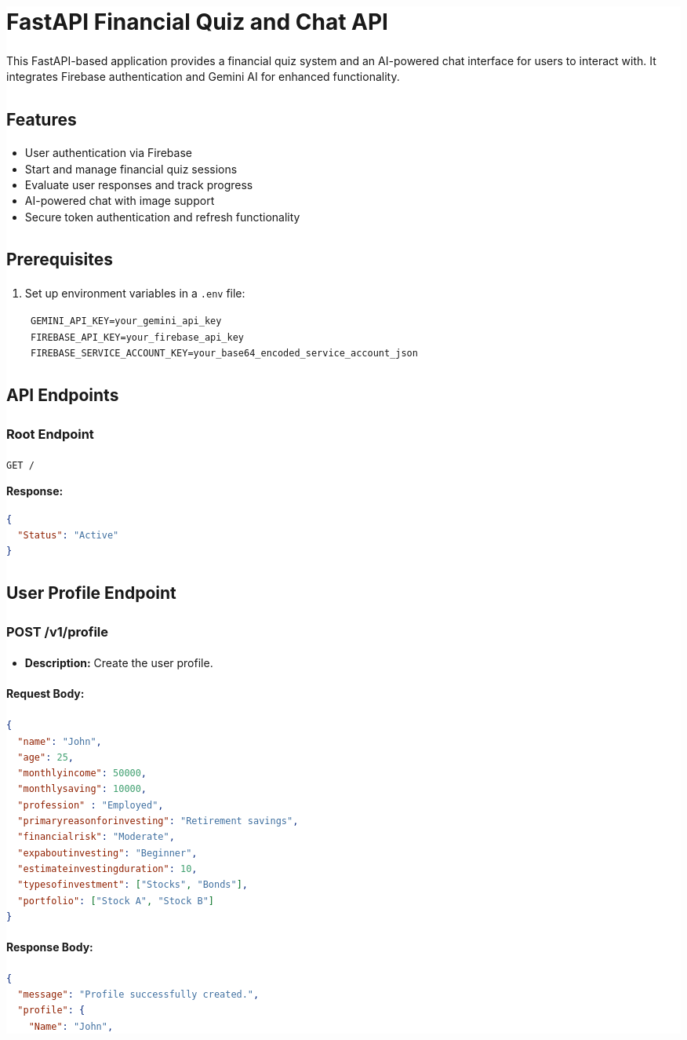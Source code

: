 # FastAPI Financial Quiz and Chat API

This FastAPI-based application provides a financial quiz system and an AI-powered chat interface for users to interact with. It integrates Firebase authentication and Gemini AI for enhanced functionality.

## Features
- User authentication via Firebase
- Start and manage financial quiz sessions
- Evaluate user responses and track progress
- AI-powered chat with image support
- Secure token authentication and refresh functionality

## Prerequisites
1. Set up environment variables in a `.env` file:
   ```env
    GEMINI_API_KEY=your_gemini_api_key
    FIREBASE_API_KEY=your_firebase_api_key
    FIREBASE_SERVICE_ACCOUNT_KEY=your_base64_encoded_service_account_json
   ```

## API Endpoints

### Root Endpoint
```http
GET /
```
**Response:**
```json
{
  "Status": "Active"
}
```

## User Profile Endpoint

### **POST /v1/profile**
- **Description:** Create the user profile.

#### **Request Body:**
```json
{
  "name": "John",
  "age": 25,
  "monthlyincome": 50000,
  "monthlysaving": 10000,
  "profession" : "Employed",
  "primaryreasonforinvesting": "Retirement savings",
  "financialrisk": "Moderate",
  "expaboutinvesting": "Beginner",
  "estimateinvestingduration": 10,
  "typesofinvestment": ["Stocks", "Bonds"],
  "portfolio": ["Stock A", "Stock B"]
}
```
#### **Response Body:**
```json
{
  "message": "Profile successfully created.",
  "profile": {
    "Name": "John",
```